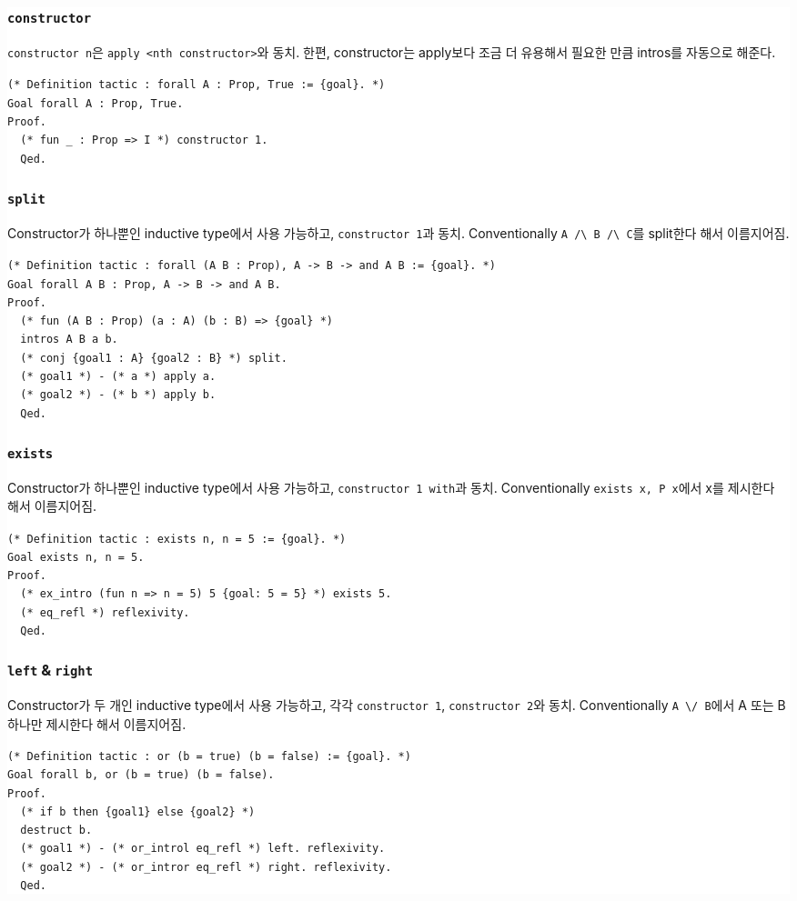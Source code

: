 ### `constructor`

`constructor n`은 `apply <nth constructor>`와 동치.
한편, constructor는 apply보다 조금 더 유용해서 필요한 만큼 intros를 자동으로 해준다.

```coq
(* Definition tactic : forall A : Prop, True := {goal}. *)
Goal forall A : Prop, True.
Proof.
  (* fun _ : Prop => I *) constructor 1.
  Qed.
```

### `split`

Constructor가 하나뿐인 inductive type에서 사용 가능하고, `constructor 1`과 동치.
Conventionally `A /\ B /\ C`를 split한다 해서 이름지어짐.

```coq
(* Definition tactic : forall (A B : Prop), A -> B -> and A B := {goal}. *)
Goal forall A B : Prop, A -> B -> and A B.
Proof.
  (* fun (A B : Prop) (a : A) (b : B) => {goal} *)
  intros A B a b.
  (* conj {goal1 : A} {goal2 : B} *) split.
  (* goal1 *) - (* a *) apply a.
  (* goal2 *) - (* b *) apply b.
  Qed.
```

### `exists`

Constructor가 하나뿐인 inductive type에서 사용 가능하고, `constructor 1 with`과 동치.
Conventionally `exists x, P x`에서 x를 제시한다 해서 이름지어짐.

```coq
(* Definition tactic : exists n, n = 5 := {goal}. *)
Goal exists n, n = 5.
Proof.
  (* ex_intro (fun n => n = 5) 5 {goal: 5 = 5} *) exists 5.
  (* eq_refl *) reflexivity.
  Qed.
```

### `left` & `right`

Constructor가 두 개인 inductive type에서 사용 가능하고,
각각 `constructor 1`, `constructor 2`와 동치.
Conventionally `A \/ B`에서 A 또는 B 하나만 제시한다 해서 이름지어짐.

```coq
(* Definition tactic : or (b = true) (b = false) := {goal}. *)
Goal forall b, or (b = true) (b = false).
Proof.
  (* if b then {goal1} else {goal2} *)
  destruct b.
  (* goal1 *) - (* or_introl eq_refl *) left. reflexivity.
  (* goal2 *) - (* or_intror eq_refl *) right. reflexivity.
  Qed.
```
